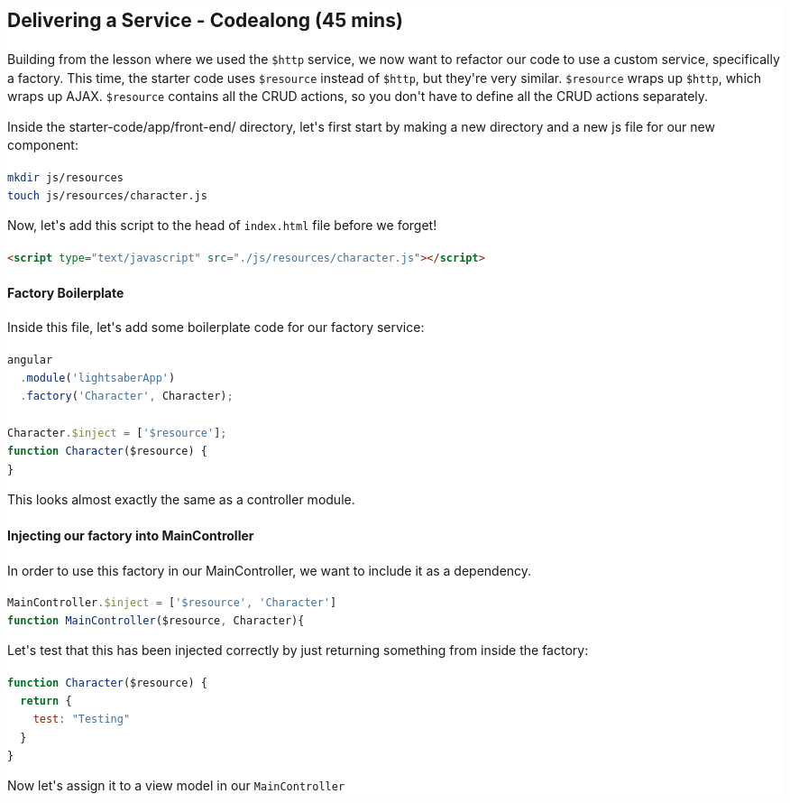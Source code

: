 ## Delivering a Service - Codealong (45 mins)

Building from the lesson where we used the `$http` service, we now want to refactor our code to use a custom service, specifically a factory. This time, the starter code uses `$resource` instead of `$http`, but they're very similar. `$resource` wraps up `$http`, which wraps up AJAX. `$resource` contains all the CRUD actions, so you don't have to define all the CRUD actions separately.

Inside the starter-code/app/front-end/ directory, let's first start by making a new directory and a new js file for our new component:

```bash
mkdir js/resources
touch js/resources/character.js
```

Now, let's add this script to the head of `index.html` file before we forget!

```html
<script type="text/javascript" src="./js/resources/character.js"></script>
```

#### Factory Boilerplate

Inside this file, let's add some boilerplate code for our factory service:

```js
angular
  .module('lightsaberApp')
  .factory('Character', Character);

Character.$inject = ['$resource'];
function Character($resource) {
}
```

This looks almost exactly the same as a controller module.

#### Injecting our factory into MainController

In order to use this factory in our MainController, we want to include it as a dependency.

```javascript
MainController.$inject = ['$resource', 'Character']
function MainController($resource, Character){
```

Let's test that this has been injected correctly by just returning something from inside the factory:

```javascript
function Character($resource) {
  return {
    test: "Testing"
  }
}
```

Now let's assign it to a view model in our `MainController`
